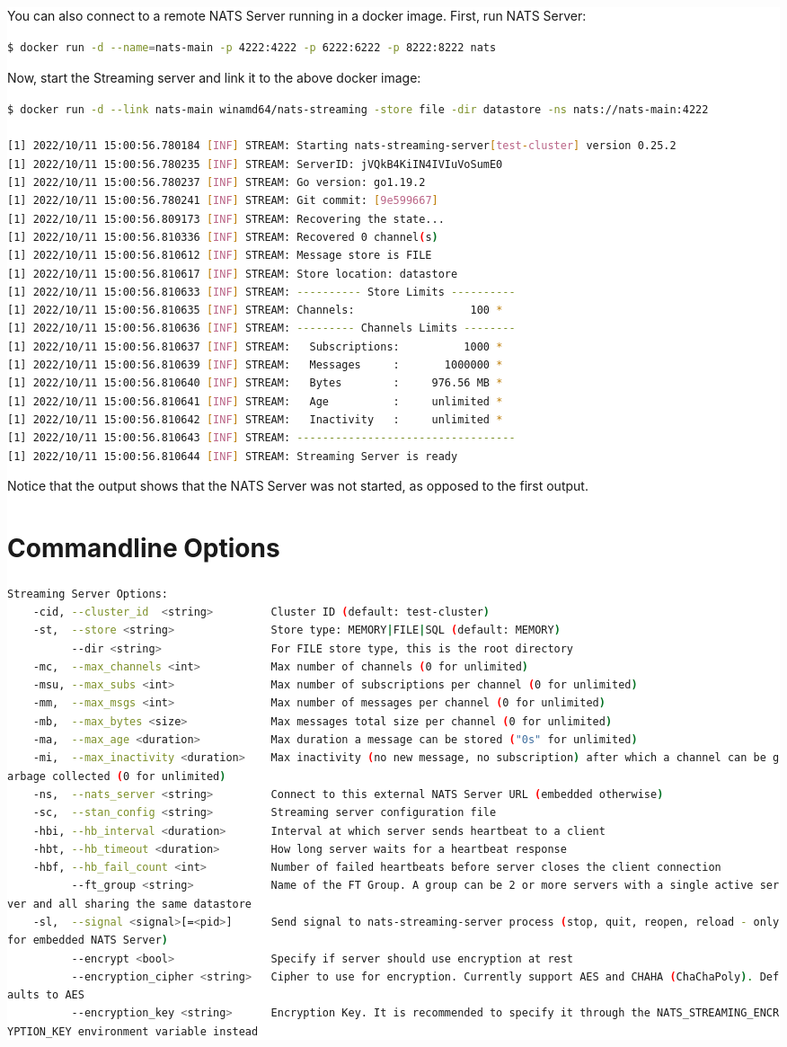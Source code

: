 
You can also connect to a remote NATS Server running in a docker image. First, run NATS Server:

```bash
$ docker run -d --name=nats-main -p 4222:4222 -p 6222:6222 -p 8222:8222 nats
```

Now, start the Streaming server and link it to the above docker image:

```bash
$ docker run -d --link nats-main winamd64/nats-streaming -store file -dir datastore -ns nats://nats-main:4222

[1] 2022/10/11 15:00:56.780184 [INF] STREAM: Starting nats-streaming-server[test-cluster] version 0.25.2
[1] 2022/10/11 15:00:56.780235 [INF] STREAM: ServerID: jVQkB4KiIN4IVIuVoSumE0
[1] 2022/10/11 15:00:56.780237 [INF] STREAM: Go version: go1.19.2
[1] 2022/10/11 15:00:56.780241 [INF] STREAM: Git commit: [9e599667]
[1] 2022/10/11 15:00:56.809173 [INF] STREAM: Recovering the state...
[1] 2022/10/11 15:00:56.810336 [INF] STREAM: Recovered 0 channel(s)
[1] 2022/10/11 15:00:56.810612 [INF] STREAM: Message store is FILE
[1] 2022/10/11 15:00:56.810617 [INF] STREAM: Store location: datastore
[1] 2022/10/11 15:00:56.810633 [INF] STREAM: ---------- Store Limits ----------
[1] 2022/10/11 15:00:56.810635 [INF] STREAM: Channels:                  100 *
[1] 2022/10/11 15:00:56.810636 [INF] STREAM: --------- Channels Limits --------
[1] 2022/10/11 15:00:56.810637 [INF] STREAM:   Subscriptions:          1000 *
[1] 2022/10/11 15:00:56.810639 [INF] STREAM:   Messages     :       1000000 *
[1] 2022/10/11 15:00:56.810640 [INF] STREAM:   Bytes        :     976.56 MB *
[1] 2022/10/11 15:00:56.810641 [INF] STREAM:   Age          :     unlimited *
[1] 2022/10/11 15:00:56.810642 [INF] STREAM:   Inactivity   :     unlimited *
[1] 2022/10/11 15:00:56.810643 [INF] STREAM: ----------------------------------
[1] 2022/10/11 15:00:56.810644 [INF] STREAM: Streaming Server is ready
```

Notice that the output shows that the NATS Server was not started, as opposed to the first output.

# Commandline Options

```bash
Streaming Server Options:
    -cid, --cluster_id  <string>         Cluster ID (default: test-cluster)
    -st,  --store <string>               Store type: MEMORY|FILE|SQL (default: MEMORY)
          --dir <string>                 For FILE store type, this is the root directory
    -mc,  --max_channels <int>           Max number of channels (0 for unlimited)
    -msu, --max_subs <int>               Max number of subscriptions per channel (0 for unlimited)
    -mm,  --max_msgs <int>               Max number of messages per channel (0 for unlimited)
    -mb,  --max_bytes <size>             Max messages total size per channel (0 for unlimited)
    -ma,  --max_age <duration>           Max duration a message can be stored ("0s" for unlimited)
    -mi,  --max_inactivity <duration>    Max inactivity (no new message, no subscription) after which a channel can be garbage collected (0 for unlimited)
    -ns,  --nats_server <string>         Connect to this external NATS Server URL (embedded otherwise)
    -sc,  --stan_config <string>         Streaming server configuration file
    -hbi, --hb_interval <duration>       Interval at which server sends heartbeat to a client
    -hbt, --hb_timeout <duration>        How long server waits for a heartbeat response
    -hbf, --hb_fail_count <int>          Number of failed heartbeats before server closes the client connection
          --ft_group <string>            Name of the FT Group. A group can be 2 or more servers with a single active server and all sharing the same datastore
    -sl,  --signal <signal>[=<pid>]      Send signal to nats-streaming-server process (stop, quit, reopen, reload - only for embedded NATS Server)
          --encrypt <bool>               Specify if server should use encryption at rest
          --encryption_cipher <string>   Cipher to use for encryption. Currently support AES and CHAHA (ChaChaPoly). Defaults to AES
          --encryption_key <string>      Encryption Key. It is recommended to specify it through the NATS_STREAMING_ENCRYPTION_KEY environment variable instead
```
